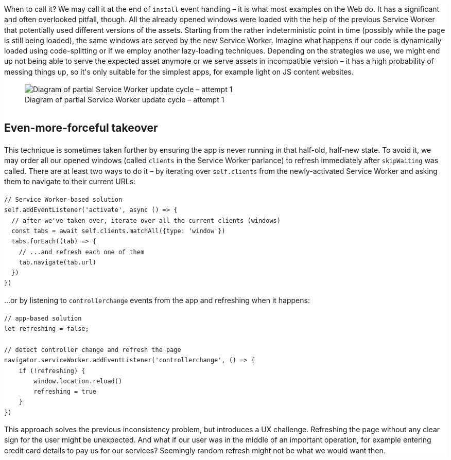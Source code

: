 When to call it? We may call it at the end of `install` event handling – it is what most examples on the Web do. It has a significant and often overlooked pitfall, though. All the already opened windows were loaded with the help of the previous Service Worker that potentially used different versions of the assets. Starting from the rather indeterministic point in time (possibly while the page is still being loaded), the same windows are served by the new Service Worker. Imagine what happens if our code is dynamically loaded using code-splitting or if we employ another lazy-loading techniques. Depending on the strategies we use, we might end up not being able to serve the expected asset anymore or we serve assets in incompatible version – it has a high probability of messing things up, so it's only suitable for the simplest apps, for example light on JS content websites.

<figure>
  <img src="/articleimgs/sw-updates-1.png" alt="Diagram of partial Service Worker update cycle – attempt 1" />
  <figcaption>Diagram of partial Service Worker update cycle – attempt 1</figcaption>
</figure>

## Even-more-forceful takeover

This technique is sometimes taken further by ensuring the app is never running in that half-old, half-new state. To avoid it, we may order all our opened windows (called `clients` in the Service Worker parlance) to refresh immediately after `skipWaiting` was called. There are at least two ways to do it – by iterating over `self.clients` from the newly-activated Service Worker and asking them to navigate to their current URLs:

```
// Service Worker-based solution
self.addEventListener('activate', async () => {
  // after we've taken over, iterate over all the current clients (windows)
  const tabs = await self.clients.matchAll({type: 'window'})
  tabs.forEach((tab) => {
    // ...and refresh each one of them
    tab.navigate(tab.url)
  })
})
```

...or by listening to `controllerchange` events from the app and refreshing when it happens:

```
// app-based solution
let refreshing = false;

// detect controller change and refresh the page
navigator.serviceWorker.addEventListener('controllerchange', () => {
    if (!refreshing) {
        window.location.reload()
        refreshing = true
    }
})
```

This approach solves the previous inconsistency problem, but introduces a UX challenge. Refreshing the page without any clear sign for the user might be unexpected. And what if our user was in the middle of an important operation, for example entering credit card details to pay us for our services? Seemingly random refresh might not be what we would want then.
